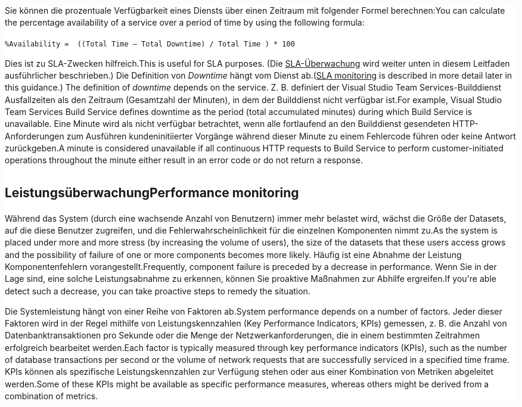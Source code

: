 
<span data-ttu-id="e1cd1-203">Sie können die prozentuale Verfügbarkeit eines Diensts über einen Zeitraum mit folgender Formel berechnen:</span><span class="sxs-lookup"><span data-stu-id="e1cd1-203">You can calculate the percentage availability of a service over a period of time by using the following formula:</span></span>

```
%Availability =  ((Total Time – Total Downtime) / Total Time ) * 100
```

<span data-ttu-id="e1cd1-204">Dies ist zu SLA-Zwecken hilfreich.</span><span class="sxs-lookup"><span data-stu-id="e1cd1-204">This is useful for SLA purposes.</span></span> <span data-ttu-id="e1cd1-205">(Die [SLA-Überwachung](#SLA-monitoring) wird weiter unten in diesem Leitfaden ausführlicher beschrieben.) Die Definition von *Downtime* hängt vom Dienst ab.</span><span class="sxs-lookup"><span data-stu-id="e1cd1-205">([SLA monitoring](#SLA-monitoring) is described in more detail later in this guidance.) The definition of *downtime* depends on the service.</span></span> <span data-ttu-id="e1cd1-206">Z. B. definiert der Visual Studio Team Services-Builddienst Ausfallzeiten als den Zeitraum (Gesamtzahl der Minuten), in dem der Builddienst nicht verfügbar ist.</span><span class="sxs-lookup"><span data-stu-id="e1cd1-206">For example, Visual Studio Team Services Build Service defines downtime as the period (total accumulated minutes) during which Build Service is unavailable.</span></span> <span data-ttu-id="e1cd1-207">Eine Minute wird als nicht verfügbar betrachtet, wenn alle fortlaufend an den Builddienst gesendeten HTTP-Anforderungen zum Ausführen kundeninitiierter Vorgänge während dieser Minute zu einem Fehlercode führen oder keine Antwort zurückgeben.</span><span class="sxs-lookup"><span data-stu-id="e1cd1-207">A minute is considered unavailable if all continuous HTTP requests to Build Service to perform customer-initiated operations throughout the minute either result in an error code or do not return a response.</span></span>

## <a name="performance-monitoring"></a><span data-ttu-id="e1cd1-208">Leistungsüberwachung</span><span class="sxs-lookup"><span data-stu-id="e1cd1-208">Performance monitoring</span></span>
<span data-ttu-id="e1cd1-209">Während das System (durch eine wachsende Anzahl von Benutzern) immer mehr belastet wird, wächst die Größe der Datasets, auf die diese Benutzer zugreifen, und die Fehlerwahrscheinlichkeit für die einzelnen Komponenten nimmt zu.</span><span class="sxs-lookup"><span data-stu-id="e1cd1-209">As the system is placed under more and more stress (by increasing the volume of users), the size of the datasets that these users access grows and the possibility of failure of one or more components becomes more likely.</span></span> <span data-ttu-id="e1cd1-210">Häufig ist eine Abnahme der Leistung Komponentenfehlern vorangestellt.</span><span class="sxs-lookup"><span data-stu-id="e1cd1-210">Frequently, component failure is preceded by a decrease in performance.</span></span> <span data-ttu-id="e1cd1-211">Wenn Sie in der Lage sind, eine solche Leistungsabnahme zu erkennen, können Sie proaktive Maßnahmen zur Abhilfe ergreifen.</span><span class="sxs-lookup"><span data-stu-id="e1cd1-211">If you're able detect such a decrease, you can take proactive steps to remedy the situation.</span></span>

<span data-ttu-id="e1cd1-212">Die Systemleistung hängt von einer Reihe von Faktoren ab.</span><span class="sxs-lookup"><span data-stu-id="e1cd1-212">System performance depends on a number of factors.</span></span> <span data-ttu-id="e1cd1-213">Jeder dieser Faktoren wird in der Regel mithilfe von Leistungskennzahlen (Key Performance Indicators, KPIs) gemessen, z. B. die Anzahl von Datenbanktransaktionen pro Sekunde oder die Menge der Netzwerkanforderungen, die in einem bestimmten Zeitrahmen erfolgreich bearbeitet werden.</span><span class="sxs-lookup"><span data-stu-id="e1cd1-213">Each factor is typically measured through key performance indicators (KPIs), such as the number of database transactions per second or the volume of network requests that are successfully serviced in a specified time frame.</span></span> <span data-ttu-id="e1cd1-214">KPIs können als spezifische Leistungskennzahlen zur Verfügung stehen oder aus einer Kombination von Metriken abgeleitet werden.</span><span class="sxs-lookup"><span data-stu-id="e1cd1-214">Some of these KPIs might be available as specific performance measures, whereas others might be derived from a combination of metrics.</span></span>
